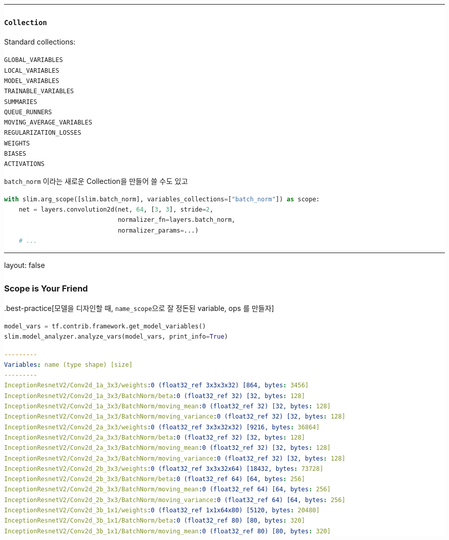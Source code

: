 

---

### `Collection`

Standard collections:

```python
GLOBAL_VARIABLES
LOCAL_VARIABLES
MODEL_VARIABLES
TRAINABLE_VARIABLES
SUMMARIES
QUEUE_RUNNERS
MOVING_AVERAGE_VARIABLES
REGULARIZATION_LOSSES
WEIGHTS
BIASES
ACTIVATIONS
```

`batch_norm` 이라는 새로운 Collection을 만들어 쓸 수도 있고

```python
with slim.arg_scope([slim.batch_norm], variables_collections=["batch_norm"]) as scope:
    net = layers.convolution2d(net, 64, [3, 3], stride=2,
                               normalizer_fn=layers.batch_norm,
                               normalizer_params=...)
    # ...
```


---

layout: false

### Scope is Your Friend

.best-practice[모델을 디자인할 때, `name_scope`으로 잘 정돈된 variable, ops 를 만들자]

```python
model_vars = tf.contrib.framework.get_model_variables()
slim.model_analyzer.analyze_vars(model_vars, print_info=True)
```

```YAML
---------
Variables: name (type shape) [size]
---------
InceptionResnetV2/Conv2d_1a_3x3/weights:0 (float32_ref 3x3x3x32) [864, bytes: 3456]
InceptionResnetV2/Conv2d_1a_3x3/BatchNorm/beta:0 (float32_ref 32) [32, bytes: 128]
InceptionResnetV2/Conv2d_1a_3x3/BatchNorm/moving_mean:0 (float32_ref 32) [32, bytes: 128]
InceptionResnetV2/Conv2d_1a_3x3/BatchNorm/moving_variance:0 (float32_ref 32) [32, bytes: 128]
InceptionResnetV2/Conv2d_2a_3x3/weights:0 (float32_ref 3x3x32x32) [9216, bytes: 36864]
InceptionResnetV2/Conv2d_2a_3x3/BatchNorm/beta:0 (float32_ref 32) [32, bytes: 128]
InceptionResnetV2/Conv2d_2a_3x3/BatchNorm/moving_mean:0 (float32_ref 32) [32, bytes: 128]
InceptionResnetV2/Conv2d_2a_3x3/BatchNorm/moving_variance:0 (float32_ref 32) [32, bytes: 128]
InceptionResnetV2/Conv2d_2b_3x3/weights:0 (float32_ref 3x3x32x64) [18432, bytes: 73728]
InceptionResnetV2/Conv2d_2b_3x3/BatchNorm/beta:0 (float32_ref 64) [64, bytes: 256]
InceptionResnetV2/Conv2d_2b_3x3/BatchNorm/moving_mean:0 (float32_ref 64) [64, bytes: 256]
InceptionResnetV2/Conv2d_2b_3x3/BatchNorm/moving_variance:0 (float32_ref 64) [64, bytes: 256]
InceptionResnetV2/Conv2d_3b_1x1/weights:0 (float32_ref 1x1x64x80) [5120, bytes: 20480]
InceptionResnetV2/Conv2d_3b_1x1/BatchNorm/beta:0 (float32_ref 80) [80, bytes: 320]
InceptionResnetV2/Conv2d_3b_1x1/BatchNorm/moving_mean:0 (float32_ref 80) [80, bytes: 320]
```


[slim-variables-wrapper]: https://github.com/tensorflow/tensorflow/tree/master/tensorflow/contrib/slim#variables